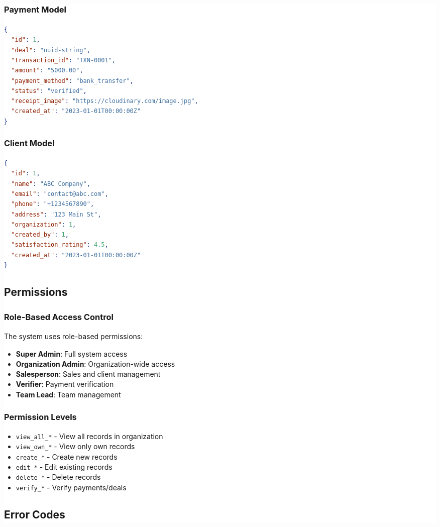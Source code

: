 ### Payment Model
```json
{
  "id": 1,
  "deal": "uuid-string",
  "transaction_id": "TXN-0001",
  "amount": "5000.00",
  "payment_method": "bank_transfer",
  "status": "verified",
  "receipt_image": "https://cloudinary.com/image.jpg",
  "created_at": "2023-01-01T00:00:00Z"
}
```

### Client Model
```json
{
  "id": 1,
  "name": "ABC Company",
  "email": "contact@abc.com",
  "phone": "+1234567890",
  "address": "123 Main St",
  "organization": 1,
  "created_by": 1,
  "satisfaction_rating": 4.5,
  "created_at": "2023-01-01T00:00:00Z"
}
```

## Permissions

### Role-Based Access Control

The system uses role-based permissions:

- **Super Admin**: Full system access
- **Organization Admin**: Organization-wide access
- **Salesperson**: Sales and client management
- **Verifier**: Payment verification
- **Team Lead**: Team management

### Permission Levels

- `view_all_*` - View all records in organization
- `view_own_*` - View only own records
- `create_*` - Create new records
- `edit_*` - Edit existing records
- `delete_*` - Delete records
- `verify_*` - Verify payments/deals

## Error Codes
